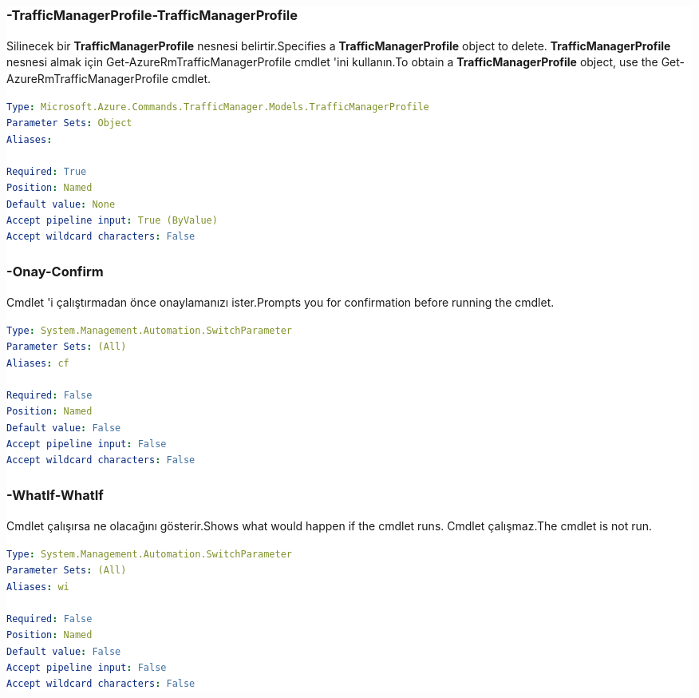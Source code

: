 ### <span data-ttu-id="7827c-129">-TrafficManagerProfile</span><span class="sxs-lookup"><span data-stu-id="7827c-129">-TrafficManagerProfile</span></span>
<span data-ttu-id="7827c-130">Silinecek bir **TrafficManagerProfile** nesnesi belirtir.</span><span class="sxs-lookup"><span data-stu-id="7827c-130">Specifies a **TrafficManagerProfile** object to delete.</span></span>
<span data-ttu-id="7827c-131">**TrafficManagerProfile** nesnesi almak için Get-AzureRmTrafficManagerProfile cmdlet 'ini kullanın.</span><span class="sxs-lookup"><span data-stu-id="7827c-131">To obtain a **TrafficManagerProfile** object, use the Get-AzureRmTrafficManagerProfile cmdlet.</span></span>

```yaml
Type: Microsoft.Azure.Commands.TrafficManager.Models.TrafficManagerProfile
Parameter Sets: Object
Aliases: 

Required: True
Position: Named
Default value: None
Accept pipeline input: True (ByValue)
Accept wildcard characters: False
```

### <span data-ttu-id="7827c-132">-Onay</span><span class="sxs-lookup"><span data-stu-id="7827c-132">-Confirm</span></span>
<span data-ttu-id="7827c-133">Cmdlet 'i çalıştırmadan önce onaylamanızı ister.</span><span class="sxs-lookup"><span data-stu-id="7827c-133">Prompts you for confirmation before running the cmdlet.</span></span>

```yaml
Type: System.Management.Automation.SwitchParameter
Parameter Sets: (All)
Aliases: cf

Required: False
Position: Named
Default value: False
Accept pipeline input: False
Accept wildcard characters: False
```

### <span data-ttu-id="7827c-134">-WhatIf</span><span class="sxs-lookup"><span data-stu-id="7827c-134">-WhatIf</span></span>
<span data-ttu-id="7827c-135">Cmdlet çalışırsa ne olacağını gösterir.</span><span class="sxs-lookup"><span data-stu-id="7827c-135">Shows what would happen if the cmdlet runs.</span></span>
<span data-ttu-id="7827c-136">Cmdlet çalışmaz.</span><span class="sxs-lookup"><span data-stu-id="7827c-136">The cmdlet is not run.</span></span>

```yaml
Type: System.Management.Automation.SwitchParameter
Parameter Sets: (All)
Aliases: wi

Required: False
Position: Named
Default value: False
Accept pipeline input: False
Accept wildcard characters: False
```
